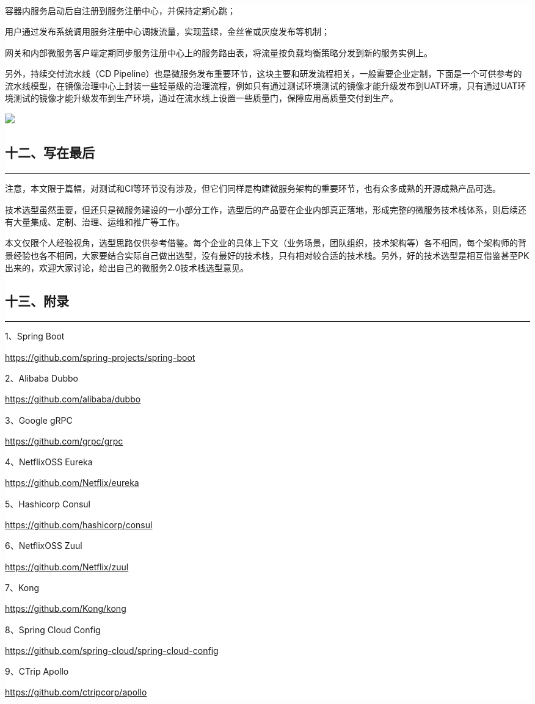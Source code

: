 容器内服务启动后自注册到服务注册中心，并保持定期心跳；

用户通过发布系统调用服务注册中心调拨流量，实现蓝绿，金丝雀或灰度发布等机制；

网关和内部微服务客户端定期同步服务注册中心上的服务路由表，将流量按负载均衡策略分发到新的服务实例上。

另外，持续交付流水线（CD Pipeline）也是微服务发布重要环节，这块主要和研发流程相关，一般需要企业定制，下面是一个可供参考的流水线模型，在镜像治理中心上封装一些轻量级的治理流程，例如只有通过测试环境测试的镜像才能升级发布到UAT环境，只有通过UAT环境测试的镜像才能升级发布到生产环境，通过在流水线上设置一些质量门，保障应用高质量交付到生产。

![](https://upload-images.jianshu.io/upload_images/10299630-2a3d2b013df11791.png?imageMogr2/auto-orient/strip%7CimageView2/2/w/700)

## 十二、写在最后
-------

注意，本文限于篇幅，对测试和CI等环节没有涉及，但它们同样是构建微服务架构的重要环节，也有众多成熟的开源成熟产品可选。

技术选型虽然重要，但还只是微服务建设的一小部分工作，选型后的产品要在企业内部真正落地，形成完整的微服务技术栈体系，则后续还有大量集成、定制、治理、运维和推广等工作。

本文仅限个人经验视角，选型思路仅供参考借鉴。每个企业的具体上下文（业务场景，团队组织，技术架构等）各不相同，每个架构师的背景经验也各不相同，大家要结合实际自己做出选型，没有最好的技术栈，只有相对较合适的技术栈。另外，好的技术选型是相互借鉴甚至PK出来的，欢迎大家讨论，给出自己的微服务2.0技术栈选型意见。

##  十三、附录
-----

1、Spring Boot

https://github.com/spring-projects/spring-boot

2、Alibaba Dubbo

https://github.com/alibaba/dubbo

3、Google gRPC

https://github.com/grpc/grpc

4、NetflixOSS Eureka

https://github.com/Netflix/eureka

5、Hashicorp Consul

https://github.com/hashicorp/consul

6、NetflixOSS Zuul

https://github.com/Netflix/zuul

7、Kong

https://github.com/Kong/kong

8、Spring Cloud Config

https://github.com/spring-cloud/spring-cloud-config

9、CTrip Apollo

https://github.com/ctripcorp/apollo

